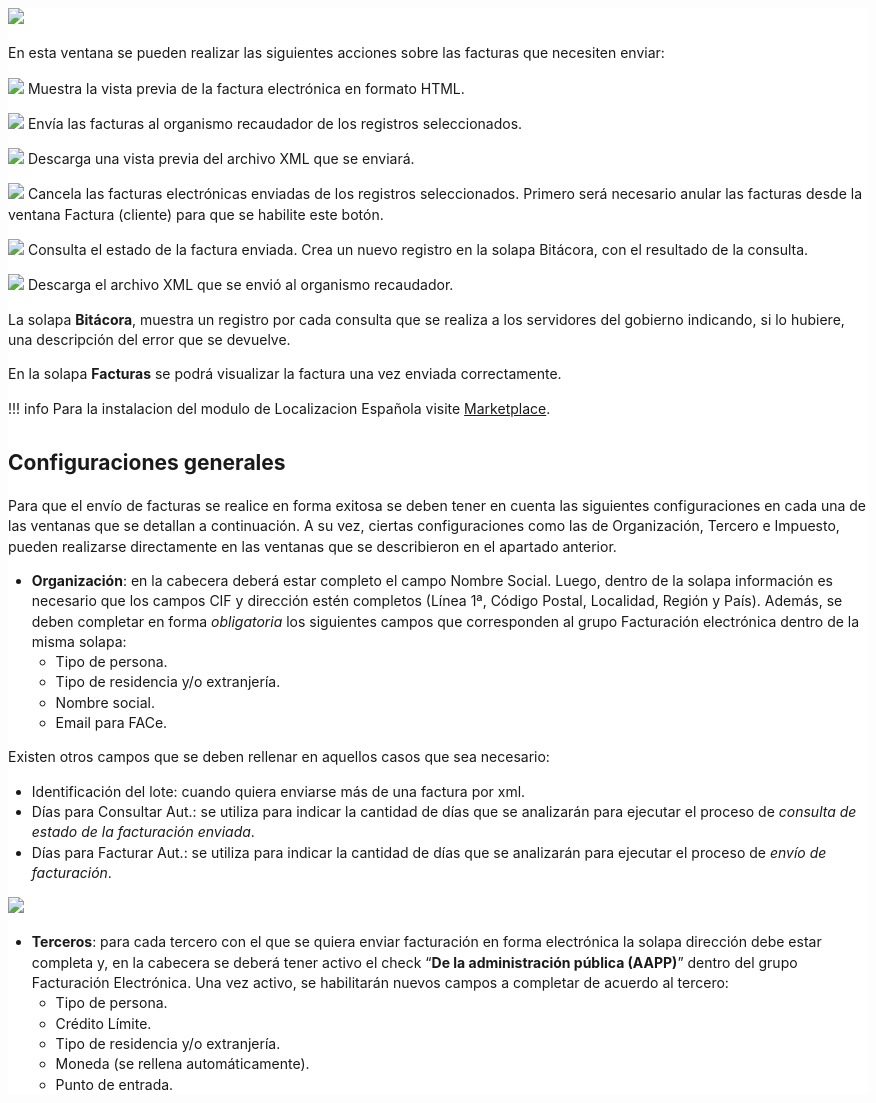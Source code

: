 ![](/docs.etendo.software/assets/drive/vNgH90IfboKR89trOO1j_1K2HXAJVbfOZwqGO72Fl12ij-e_bjkp-3GNdMvjtr41-ouQf6Dv9DIMEVOUCOnENsWeOLeOVErnyUsR6CXnNp-a8lLBKTW1a11kvOxpBrCMb49WuJoltjhCi2gMq9tShli7HuyG0u3T0UdhiBV3ZrnGtKgWhbbOSAj2XXcIjQ.png)

En esta ventana se pueden realizar las siguientes acciones sobre las facturas que necesiten enviar:

![](/docs.etendo.software/assets/drive/Lp4Z4YMj79XBb240n5YDd0fH6Lwtjsv5O-KLaEdaQd0VTnacW8k9ZOzdFWbFaTBTQLjKYNMFH53aDnXte69Bs80ECa34P26twRHR4TeoKJEJQsjPc3J2LTDrYX39dXf2ngqBZnVxn92hJwJb20KCgCiXA_v0uwAkeAvY1CHPFIk9gvlgI1O_vw_x1cKcFw.png)  Muestra la vista previa de la factura electrónica en formato HTML.

![](/docs.etendo.software/assets/drive/0BysTo2gaoV7VghVbMeQ2oG3wvq_c5MeQ9M_UBitHR2J3QwROUdQYdOlh1_-L3kXyAvVo8zAfTXL5HSs0kWVMiuCVzoX5llAf3cciXAmkKaxPuQU34V2wzPu73AKVFim7wtYqNgRrdr20zdiOiGXyWuENUYf8Yi6SXEsHrdDCmUU9sPFMOXw3_HXfEXpZw.png)  Envía las facturas al organismo recaudador de los registros seleccionados.

![](/docs.etendo.software/assets/drive/3aNFTBpuhHK92Ep7kO1U2krH8tEPdI4e650Prg169wxnHA4qGPxtqRrYeDdBf0cxyvq_4iNzXvhDDVBBzhOtXnOTQm2nlvBGMZWXokq5MBSC2I_YvG1noz8N0n5oTop8j1ZLt-8VQnUF_39KGwn-EksPx432xwVbm9pwd0eUKd9CTyAAsrT9SZu70xmkOw.png)  Descarga una vista previa del archivo XML que se enviará.

![](/docs.etendo.software/assets/drive/WcZI-j7y2wV1Fvpwk8toKk_fYBdTnvYcH8cjNIkKaIGlpf0cB_z4riJgvobEMR0oKQeDKY7HFC501_NPXP38Xct1LxnGd5NGDQEiAOMW50pPkGXlaVDVE-gCdDxO3C-xSoQ8S2T2rkBiUN2AxruGRiL5UCCn_PRB8_umKIBfgG2aLGXclnvObZpw6yIB-Q.png)  Cancela las facturas electrónicas enviadas de los registros seleccionados. Primero será necesario anular las facturas desde la ventana Factura (cliente) para que se habilite este botón.

![](/docs.etendo.software/assets/drive/QHrU-YCFMIg1RPToFWbFSQXfEfbr2Sclf7slFJdv1BuoTSxm00ZJC5c3exFzGQU_ctsNvLvmPSBnjnBOYvS4XrJUFioKCXhwBacCECq9HTW9qXAAX2gIf6FmU1lQWsG_Z2oI3de6ZCdbH3Oqs-2jVTeOsEKFDdCtcZto0C2omS3n8VZmQbI9RVJBK76NIQ.png)  Consulta el estado de la factura enviada. Crea un nuevo registro en la solapa Bitácora, con el resultado de la consulta.

![](/docs.etendo.software/assets/drive/TikZMLWWL-lRvCmmEv0euSI__lGSx_xTlogxI1cr_2ayQycBOD3vY6oO0QLCSMfhk1AYPYIYab1bPP5rXeccGeldHqIwigoO9q1aL9YmNIQfbKkLkznSM_zBRn7_jqwnDjNIQfdw2O5iPjbbR_nQl9MWotAwK-aGYx02Ea3Vbp-zmXbge29fHwJoItaYLQ.png)  Descarga el archivo XML que se envió al organismo recaudador.

La solapa **Bitácora**, muestra un registro por cada consulta que se realiza a los servidores del gobierno indicando, si lo hubiere, una descripción del error que se devuelve.

En la solapa **Facturas** se podrá visualizar la factura una vez enviada correctamente.

!!! info
    Para la instalacion del modulo de Localizacion Española visite [Marketplace](https://marketplace.etendo.cloud/#/product-details?module=003B475055DD421B9483B5BE15AA48C5). 


## **Configuraciones generales**

Para que el envío de facturas se realice en forma exitosa se deben tener en cuenta las siguientes configuraciones en cada una de las ventanas que se detallan a continuación. A su vez, ciertas configuraciones como las de Organización, Tercero e Impuesto, pueden realizarse directamente en las ventanas que se describieron en el apartado anterior.

-   **Organización**: en la cabecera deberá estar completo el campo Nombre Social. Luego, dentro de la solapa información es necesario que los campos CIF y dirección estén completos (Línea 1ª, Código Postal, Localidad, Región y País). Además, se deben completar en forma *obligatoria* los siguientes campos que corresponden al grupo Facturación electrónica dentro de la misma solapa:
    -   Tipo de persona.
    -   Tipo de residencia y/o extranjería.
    -   Nombre social.
    -   Email para FACe.

Existen otros campos que se deben rellenar en aquellos casos que sea necesario:

-   Identificación del lote: cuando quiera enviarse más de una factura por xml.
-   Días para Consultar Aut.: se utiliza para indicar la cantidad de días que se analizarán para ejecutar el proceso de *consulta de estado de la facturación enviada*.
-   Días para Facturar Aut.: se utiliza para indicar la cantidad de días que se analizarán para ejecutar el proceso de *envío de facturación*.

![](/docs.etendo.software/assets/drive/ReW_UoP2rnPYSKdGIRpizOTnwmLydtYI9GLohSPrbiBtnz3ksQoJCzRojOInz62DKBNNgzXNSc8L9xtIzlS5hOnkCLrWy-MrUUFd4kHZf4SE_-E0vGZA4BpPbDqQZuLEKsurbCb8YVRarJJlgZRp3RDbUs-BU6lN552bBpQpGL-vMBhn2-avwzMfl9nlxg.png)

-   **Terceros**: para cada tercero con el que se quiera enviar facturación en forma electrónica la solapa dirección debe estar completa y, en la cabecera se deberá tener activo el check “**De la administración pública (AAPP)**” dentro del grupo Facturación Electrónica. Una vez activo, se habilitarán nuevos campos a completar de acuerdo al tercero: 
    -   Tipo de persona.
    -   Crédito Límite.
    -   Tipo de residencia y/o extranjería.
    -   Moneda (se rellena automáticamente).
    -   Punto de entrada.
